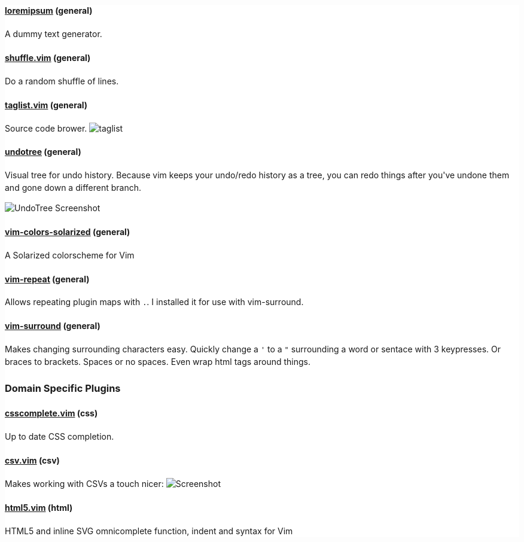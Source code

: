 #### [loremipsum](https://github.com/vim-scripts/loremipsum) (general)
A dummy text generator.

#### [shuffle.vim](https://github.com/vim-scripts/shuffle.vim) (general)
Do a random shuffle of lines.

#### [taglist.vim](https://github.com/vim-scripts/taglist.vim) (general)
Source code brower.
![taglist](http://vim-taglist.sourceforge.net/images/taglist_php.gif)

#### [undotree](https://github.com/mbbill/undotree) (general)
Visual tree for undo history. Because vim keeps your undo/redo history as a tree,
you can redo things after you've undone them and gone down a different branch.

![UndoTree Screenshot](https://camo.githubusercontent.com/56430626a5444ea2f0249d71f9288775277c7f5d/68747470733a2f2f73697465732e676f6f676c652e636f6d2f736974652f6d6262696c6c2f756e646f747265655f6e65772e706e67)

#### [vim-colors-solarized](https://github.com/altercation/vim-colors-solarized) (general)
A Solarized colorscheme for Vim

#### [vim-repeat](https://github.com/tpope/vim-repeat) (general)
Allows repeating plugin maps with `.`.
I installed it for use with vim-surround.

#### [vim-surround](https://github.com/tpope/vim-surround) (general)
Makes changing surrounding characters easy. Quickly change a `'` to a `"` surrounding a word or sentace with 3 keypresses.
Or braces to brackets. Spaces or no spaces. Even wrap html tags around things.


### Domain Specific Plugins

#### [csscomplete.vim](https://github.com/othree/csscomplete.vim) (css)
Up to date CSS completion.

#### [csv.vim](https://github.com/chrisbra/csv.vim) (csv)
Makes working with CSVs a touch nicer:
![Screenshot](http://www.256bit.org/~chrisbra/csv.gif)

#### [html5.vim](https://github.com/othree/html5.vim) (html)
HTML5 and inline SVG omnicomplete function, indent and syntax for Vim
